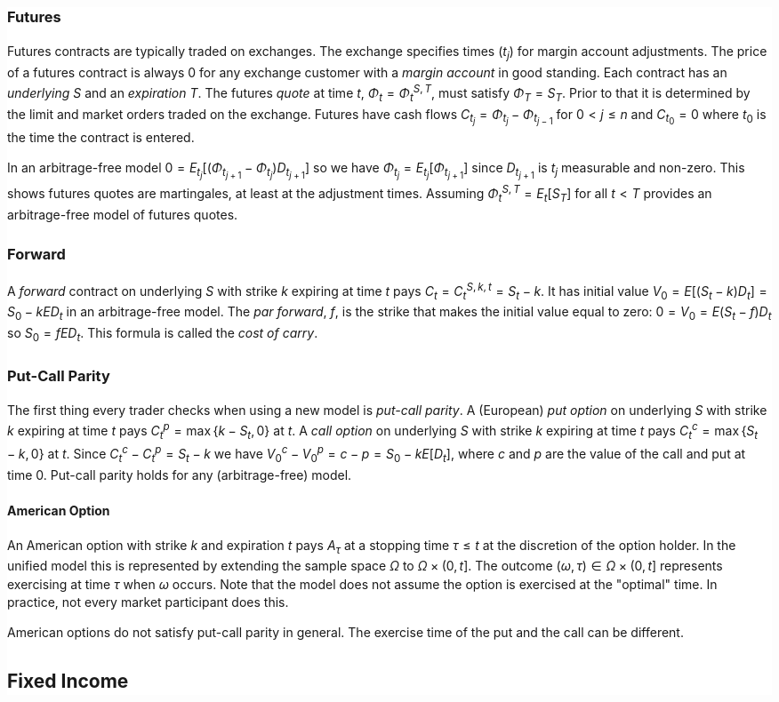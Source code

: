 ### Futures

Futures contracts are typically traded on exchanges. The exchange specifies times $(t_j)$
for margin account adjustments.
The price of a futures contract is always 0 for any exchange customer with a
_margin account_ in good standing.
Each contract has an _underlying_ $S$ and an _expiration_ $T$. The futures _quote_
at time $t$, $Φ_t = Φ^{S,T}_t$, must satisfy $Φ_T = S_T$. Prior to that it is determined
by the limit and market orders traded on the exchange.
Futures have cash flows $C_{t_j} = Φ_{t_j} - Φ_{t_{j-1}}$ for $0 < j \le n$ and $C_{t_0} = 0$
where $t_0$ is the time the contract is entered.

In an arbitrage-free model $0 = E_{t_j}[(Φ_{t_{j+1}} - Φ_{t_j}) D_{t_{j + 1}}]$ so we
have $Φ_{t_j} = E_{t_j}[Φ_{t_{j+1}}]$ since $D_{t_{j + 1}}$ is $t_j$ measurable
and non-zero.
This shows futures quotes are martingales, at least at the adjustment times.
Assuming $Φ_t^{S,T} = E_t[S_T]$ for all $t < T$ provides an arbitrage-free model
of futures quotes.

### Forward

A _forward_ contract on underlying $S$ with strike $k$ expiring at time $t$ 
pays $C_t = C_t^{S,k,t} = S_t - k$. It has initial value $V_0 = E[(S_t - k)D_t]
= S_0 - kE D_t$ in an arbitrage-free model.
The _par forward_, $f$, is the strike that makes the initial value equal to zero:
$0 = V_0 = E(S_t - f)D_t$ so $S_0 = fED_t$. This formula is
called the _cost of carry_.

### Put-Call Parity

The first thing every trader checks when using a new model is _put-call
parity_.  A (European) _put option_ on underlying $S$ with strike $k$
expiring at time $t$ pays $C^p_t = \max\{k - S_t,0\}$ at $t$.  A _call
option_ on underlying $S$ with strike $k$ expiring at time $t$ pays
$C^c_t = \max\{S_t - k, 0\}$ at $t$.  Since $C^c_t - C^p_t = S_t - k$
we have $V^c_0 - V^p_0 = c - p = S_0 - k E[D_t]$, where $c$ and $p$ are
the value of the call and put at time 0. Put-call parity holds for
any (arbitrage-free) model.

#### American Option

An American option with strike $k$ and expiration $t$ pays $A_τ$ at a stopping time $τ\le t$
at the discretion of the option holder. In the unified model this is represented by extending the
sample space $Ω$ to $Ω\times (0,t]$. The outcome $(ω,τ)\in Ω\times (0,t]$ represents exercising
at time $τ$ when $ω$ occurs. Note that the model does not assume the option is exercised
at the "optimal" time. In practice, not every market participant does this.

American options do not satisfy put-call parity in general. The exercise time of the put and
the call can be different.

## Fixed Income

